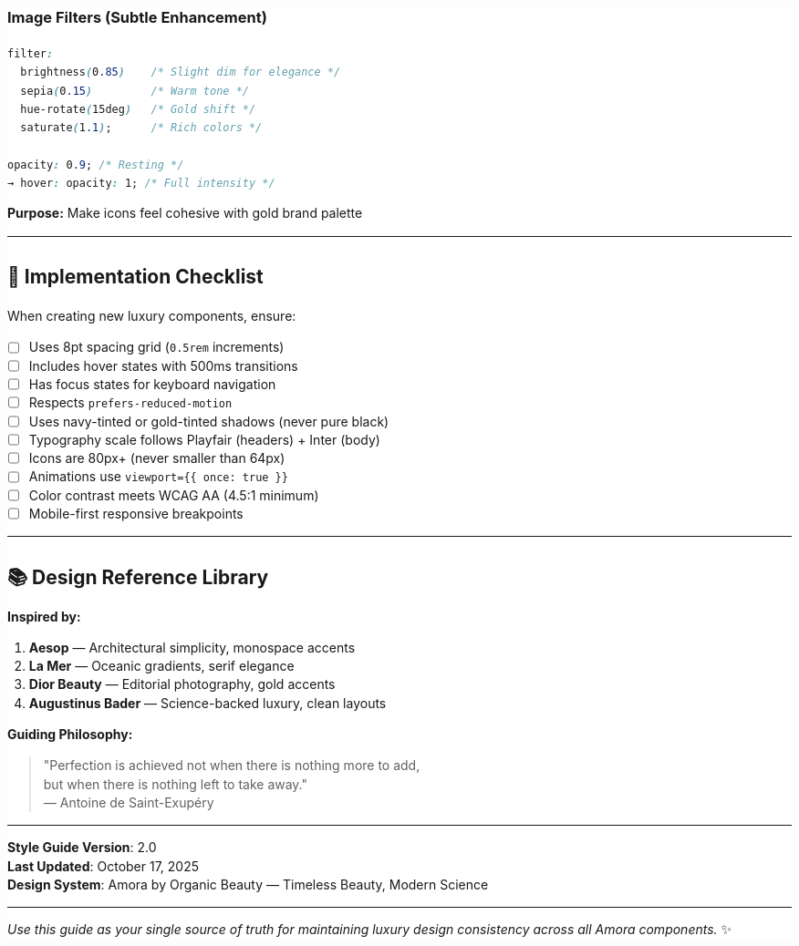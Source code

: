 ### Image Filters (Subtle Enhancement)
```css
filter: 
  brightness(0.85)    /* Slight dim for elegance */
  sepia(0.15)         /* Warm tone */
  hue-rotate(15deg)   /* Gold shift */
  saturate(1.1);      /* Rich colors */

opacity: 0.9; /* Resting */
→ hover: opacity: 1; /* Full intensity */
```

**Purpose:** Make icons feel cohesive with gold brand palette

---

## 🧪 Implementation Checklist

When creating new luxury components, ensure:

- [ ] Uses 8pt spacing grid (`0.5rem` increments)
- [ ] Includes hover states with 500ms transitions
- [ ] Has focus states for keyboard navigation
- [ ] Respects `prefers-reduced-motion`
- [ ] Uses navy-tinted or gold-tinted shadows (never pure black)
- [ ] Typography scale follows Playfair (headers) + Inter (body)
- [ ] Icons are 80px+ (never smaller than 64px)
- [ ] Animations use `viewport={{ once: true }}`
- [ ] Color contrast meets WCAG AA (4.5:1 minimum)
- [ ] Mobile-first responsive breakpoints

---

## 📚 Design Reference Library

**Inspired by:**
1. **Aesop** — Architectural simplicity, monospace accents
2. **La Mer** — Oceanic gradients, serif elegance
3. **Dior Beauty** — Editorial photography, gold accents
4. **Augustinus Bader** — Science-backed luxury, clean layouts

**Guiding Philosophy:**
> "Perfection is achieved not when there is nothing more to add,  
> but when there is nothing left to take away."  
> — Antoine de Saint-Exupéry

---

**Style Guide Version**: 2.0  
**Last Updated**: October 17, 2025  
**Design System**: Amora by Organic Beauty — Timeless Beauty, Modern Science

---

*Use this guide as your single source of truth for maintaining luxury design consistency across all Amora components.* ✨
